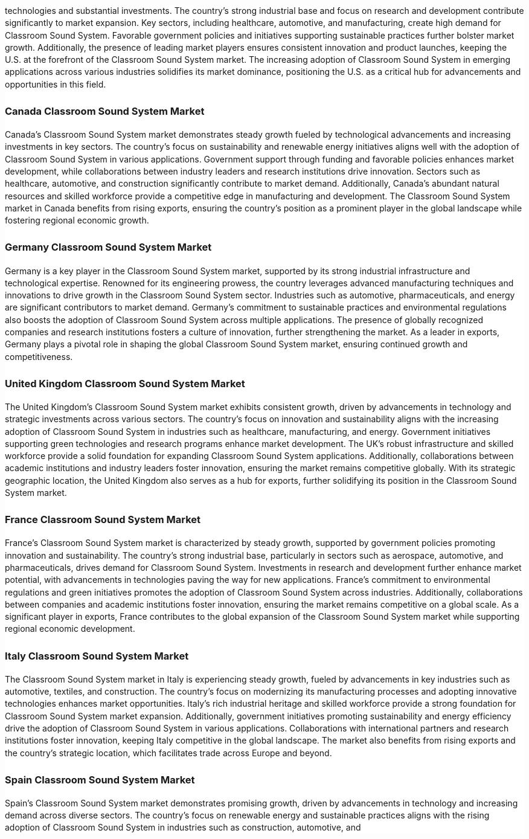 technologies and substantial investments. The country&rsquo;s strong industrial base and focus on research and development contribute significantly to market expansion. Key sectors, including healthcare, automotive, and manufacturing, create high demand for Classroom Sound System. Favorable government policies and initiatives supporting sustainable practices further bolster market growth. Additionally, the presence of leading market players ensures consistent innovation and product launches, keeping the U.S. at the forefront of the Classroom Sound System market. The increasing adoption of Classroom Sound System in emerging applications across various industries solidifies its market dominance, positioning the U.S. as a critical hub for advancements and opportunities in this field.</p><h3>Canada Classroom Sound System Market</h3><p>Canada&rsquo;s Classroom Sound System market demonstrates steady growth fueled by technological advancements and increasing investments in key sectors. The country&rsquo;s focus on sustainability and renewable energy initiatives aligns well with the adoption of Classroom Sound System in various applications. Government support through funding and favorable policies enhances market development, while collaborations between industry leaders and research institutions drive innovation. Sectors such as healthcare, automotive, and construction significantly contribute to market demand. Additionally, Canada&rsquo;s abundant natural resources and skilled workforce provide a competitive edge in manufacturing and development. The Classroom Sound System market in Canada benefits from rising exports, ensuring the country&rsquo;s position as a prominent player in the global landscape while fostering regional economic growth.</p><h3>Germany Classroom Sound System Market</h3><p>Germany is a key player in the Classroom Sound System market, supported by its strong industrial infrastructure and technological expertise. Renowned for its engineering prowess, the country leverages advanced manufacturing techniques and innovations to drive growth in the Classroom Sound System sector. Industries such as automotive, pharmaceuticals, and energy are significant contributors to market demand. Germany&rsquo;s commitment to sustainable practices and environmental regulations also boosts the adoption of Classroom Sound System across multiple applications. The presence of globally recognized companies and research institutions fosters a culture of innovation, further strengthening the market. As a leader in exports, Germany plays a pivotal role in shaping the global Classroom Sound System market, ensuring continued growth and competitiveness.</p><h3>United Kingdom Classroom Sound System Market</h3><p>The United Kingdom&rsquo;s Classroom Sound System market exhibits consistent growth, driven by advancements in technology and strategic investments across various sectors. The country&rsquo;s focus on innovation and sustainability aligns with the increasing adoption of Classroom Sound System in industries such as healthcare, manufacturing, and energy. Government initiatives supporting green technologies and research programs enhance market development. The UK&rsquo;s robust infrastructure and skilled workforce provide a solid foundation for expanding Classroom Sound System applications. Additionally, collaborations between academic institutions and industry leaders foster innovation, ensuring the market remains competitive globally. With its strategic geographic location, the United Kingdom also serves as a hub for exports, further solidifying its position in the Classroom Sound System market.</p><h3>France Classroom Sound System Market</h3><p>France&rsquo;s Classroom Sound System market is characterized by steady growth, supported by government policies promoting innovation and sustainability. The country&rsquo;s strong industrial base, particularly in sectors such as aerospace, automotive, and pharmaceuticals, drives demand for Classroom Sound System. Investments in research and development further enhance market potential, with advancements in technologies paving the way for new applications. France&rsquo;s commitment to environmental regulations and green initiatives promotes the adoption of Classroom Sound System across industries. Additionally, collaborations between companies and academic institutions foster innovation, ensuring the market remains competitive on a global scale. As a significant player in exports, France contributes to the global expansion of the Classroom Sound System market while supporting regional economic development.</p><h3>Italy Classroom Sound System Market</h3><p>The Classroom Sound System market in Italy is experiencing steady growth, fueled by advancements in key industries such as automotive, textiles, and construction. The country&rsquo;s focus on modernizing its manufacturing processes and adopting innovative technologies enhances market opportunities. Italy&rsquo;s rich industrial heritage and skilled workforce provide a strong foundation for Classroom Sound System market expansion. Additionally, government initiatives promoting sustainability and energy efficiency drive the adoption of Classroom Sound System in various applications. Collaborations with international partners and research institutions foster innovation, keeping Italy competitive in the global landscape. The market also benefits from rising exports and the country&rsquo;s strategic location, which facilitates trade across Europe and beyond.</p><h3>Spain Classroom Sound System Market</h3><p>Spain&rsquo;s Classroom Sound System market demonstrates promising growth, driven by advancements in technology and increasing demand across diverse sectors. The country&rsquo;s focus on renewable energy and sustainable practices aligns with the rising adoption of Classroom Sound System in industries such as construction, automotive, and